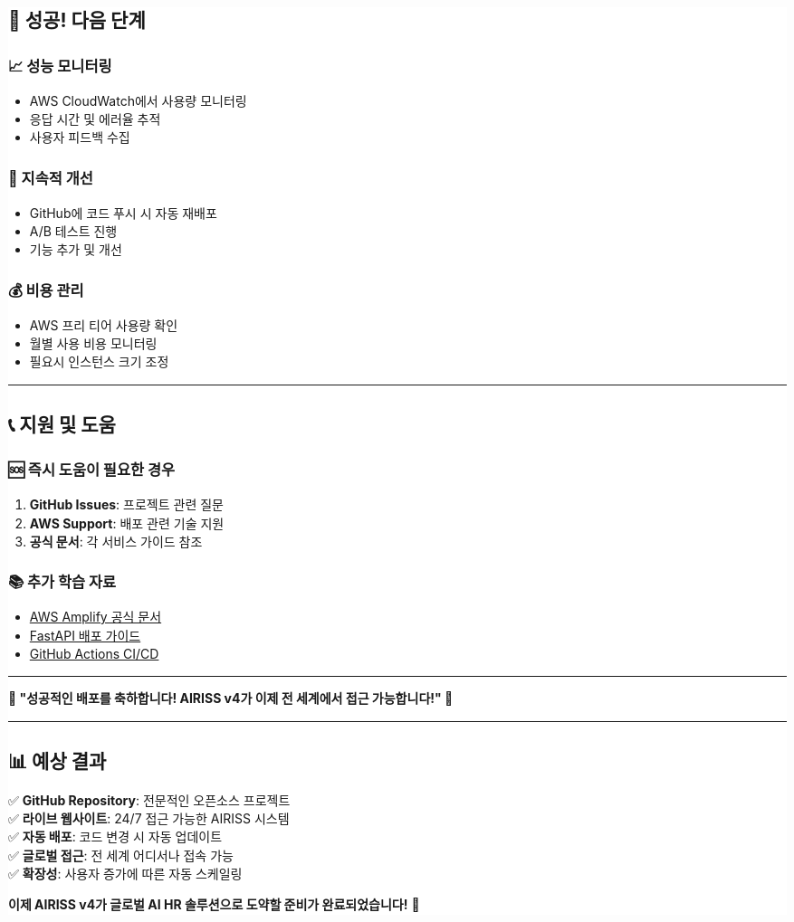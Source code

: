 
## 🎉 **성공! 다음 단계**

### 📈 성능 모니터링
- AWS CloudWatch에서 사용량 모니터링
- 응답 시간 및 에러율 추적
- 사용자 피드백 수집

### 🔄 지속적 개선
- GitHub에 코드 푸시 시 자동 재배포
- A/B 테스트 진행
- 기능 추가 및 개선

### 💰 비용 관리
- AWS 프리 티어 사용량 확인
- 월별 사용 비용 모니터링
- 필요시 인스턴스 크기 조정

---

## 📞 **지원 및 도움**

### 🆘 즉시 도움이 필요한 경우
1. **GitHub Issues**: 프로젝트 관련 질문
2. **AWS Support**: 배포 관련 기술 지원
3. **공식 문서**: 각 서비스 가이드 참조

### 📚 추가 학습 자료
- [AWS Amplify 공식 문서](https://docs.amplify.aws/)
- [FastAPI 배포 가이드](https://fastapi.tiangolo.com/deployment/)
- [GitHub Actions CI/CD](https://docs.github.com/en/actions)

---

**🚀 "성공적인 배포를 축하합니다! AIRISS v4가 이제 전 세계에서 접근 가능합니다!" 🎉**

---

## 📊 **예상 결과**

✅ **GitHub Repository**: 전문적인 오픈소스 프로젝트  
✅ **라이브 웹사이트**: 24/7 접근 가능한 AIRISS 시스템  
✅ **자동 배포**: 코드 변경 시 자동 업데이트  
✅ **글로벌 접근**: 전 세계 어디서나 접속 가능  
✅ **확장성**: 사용자 증가에 따른 자동 스케일링  

**이제 AIRISS v4가 글로벌 AI HR 솔루션으로 도약할 준비가 완료되었습니다!** 🌟
